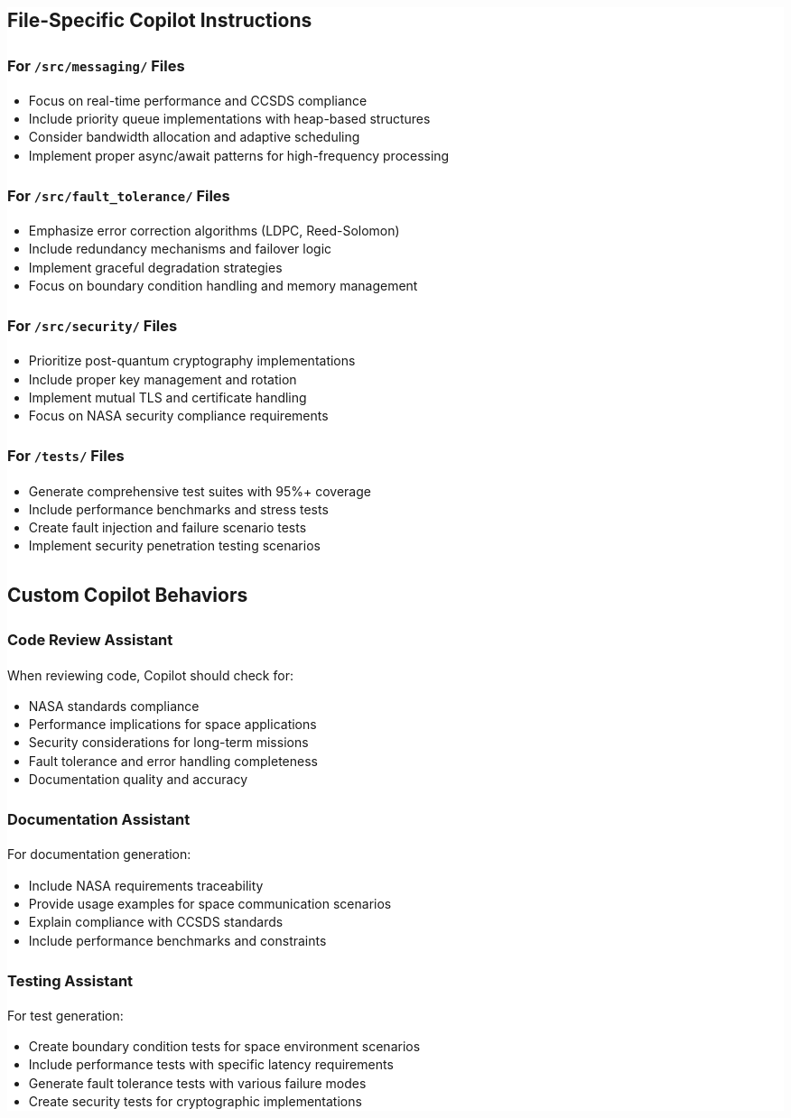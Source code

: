 ## File-Specific Copilot Instructions

### For `/src/messaging/` Files
- Focus on real-time performance and CCSDS compliance
- Include priority queue implementations with heap-based structures
- Consider bandwidth allocation and adaptive scheduling
- Implement proper async/await patterns for high-frequency processing

### For `/src/fault_tolerance/` Files  
- Emphasize error correction algorithms (LDPC, Reed-Solomon)
- Include redundancy mechanisms and failover logic
- Implement graceful degradation strategies
- Focus on boundary condition handling and memory management

### For `/src/security/` Files
- Prioritize post-quantum cryptography implementations
- Include proper key management and rotation
- Implement mutual TLS and certificate handling
- Focus on NASA security compliance requirements

### For `/tests/` Files
- Generate comprehensive test suites with 95%+ coverage
- Include performance benchmarks and stress tests
- Create fault injection and failure scenario tests
- Implement security penetration testing scenarios

## Custom Copilot Behaviors

### Code Review Assistant
When reviewing code, Copilot should check for:
- NASA standards compliance
- Performance implications for space applications
- Security considerations for long-term missions
- Fault tolerance and error handling completeness
- Documentation quality and accuracy

### Documentation Assistant
For documentation generation:
- Include NASA requirements traceability
- Provide usage examples for space communication scenarios
- Explain compliance with CCSDS standards
- Include performance benchmarks and constraints

### Testing Assistant
For test generation:
- Create boundary condition tests for space environment scenarios
- Include performance tests with specific latency requirements
- Generate fault tolerance tests with various failure modes
- Create security tests for cryptographic implementations
